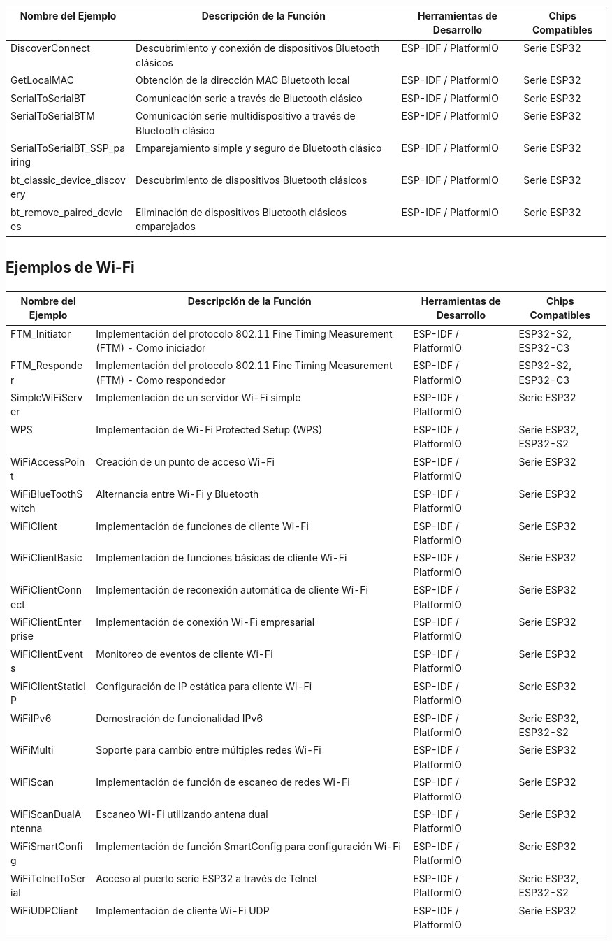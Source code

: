 | Nombre del Ejemplo | Descripción de la Función | Herramientas de Desarrollo | Chips Compatibles |
| --- | --- | --- | --- |
| DiscoverConnect | Descubrimiento y conexión de dispositivos Bluetooth clásicos | ESP-IDF / PlatformIO | Serie ESP32 |
| GetLocalMAC | Obtención de la dirección MAC Bluetooth local | ESP-IDF / PlatformIO | Serie ESP32 |
| SerialToSerialBT | Comunicación serie a través de Bluetooth clásico | ESP-IDF / PlatformIO | Serie ESP32 |
| SerialToSerialBTM | Comunicación serie multidispositivo a través de Bluetooth clásico | ESP-IDF / PlatformIO | Serie ESP32 |
| SerialToSerialBT_SSP_pairing | Emparejamiento simple y seguro de Bluetooth clásico | ESP-IDF / PlatformIO | Serie ESP32 |
| bt_classic_device_discovery | Descubrimiento de dispositivos Bluetooth clásicos | ESP-IDF / PlatformIO | Serie ESP32 |
| bt_remove_paired_devices | Eliminación de dispositivos Bluetooth clásicos emparejados | ESP-IDF / PlatformIO | Serie ESP32 |

## Ejemplos de Wi-Fi

| Nombre del Ejemplo | Descripción de la Función | Herramientas de Desarrollo | Chips Compatibles |
| --- | --- | --- | --- |
| FTM_Initiator | Implementación del protocolo 802.11 Fine Timing Measurement (FTM) - Como iniciador | ESP-IDF / PlatformIO | ESP32-S2, ESP32-C3 |
| FTM_Responder | Implementación del protocolo 802.11 Fine Timing Measurement (FTM) - Como respondedor | ESP-IDF / PlatformIO | ESP32-S2, ESP32-C3 |
| SimpleWiFiServer | Implementación de un servidor Wi-Fi simple | ESP-IDF / PlatformIO | Serie ESP32 |
| WPS | Implementación de Wi-Fi Protected Setup (WPS) | ESP-IDF / PlatformIO | Serie ESP32, ESP32-S2 |
| WiFiAccessPoint | Creación de un punto de acceso Wi-Fi | ESP-IDF / PlatformIO | Serie ESP32 |
| WiFiBlueToothSwitch | Alternancia entre Wi-Fi y Bluetooth | ESP-IDF / PlatformIO | Serie ESP32 |
| WiFiClient | Implementación de funciones de cliente Wi-Fi | ESP-IDF / PlatformIO | Serie ESP32 |
| WiFiClientBasic | Implementación de funciones básicas de cliente Wi-Fi | ESP-IDF / PlatformIO | Serie ESP32 |
| WiFiClientConnect | Implementación de reconexión automática de cliente Wi-Fi | ESP-IDF / PlatformIO | Serie ESP32 |
| WiFiClientEnterprise | Implementación de conexión Wi-Fi empresarial | ESP-IDF / PlatformIO | Serie ESP32 |
| WiFiClientEvents | Monitoreo de eventos de cliente Wi-Fi | ESP-IDF / PlatformIO | Serie ESP32 |
| WiFiClientStaticIP | Configuración de IP estática para cliente Wi-Fi | ESP-IDF / PlatformIO | Serie ESP32 |
| WiFiIPv6 | Demostración de funcionalidad IPv6 | ESP-IDF / PlatformIO | Serie ESP32, ESP32-S2 |
| WiFiMulti | Soporte para cambio entre múltiples redes Wi-Fi | ESP-IDF / PlatformIO | Serie ESP32 |
| WiFiScan | Implementación de función de escaneo de redes Wi-Fi | ESP-IDF / PlatformIO | Serie ESP32 |
| WiFiScanDualAntenna | Escaneo Wi-Fi utilizando antena dual | ESP-IDF / PlatformIO | Serie ESP32 |
| WiFiSmartConfig | Implementación de función SmartConfig para configuración Wi-Fi | ESP-IDF / PlatformIO | Serie ESP32 |
| WiFiTelnetToSerial | Acceso al puerto serie ESP32 a través de Telnet | ESP-IDF / PlatformIO | Serie ESP32, ESP32-S2 |
| WiFiUDPClient | Implementación de cliente Wi-Fi UDP | ESP-IDF / PlatformIO | Serie ESP32 |
